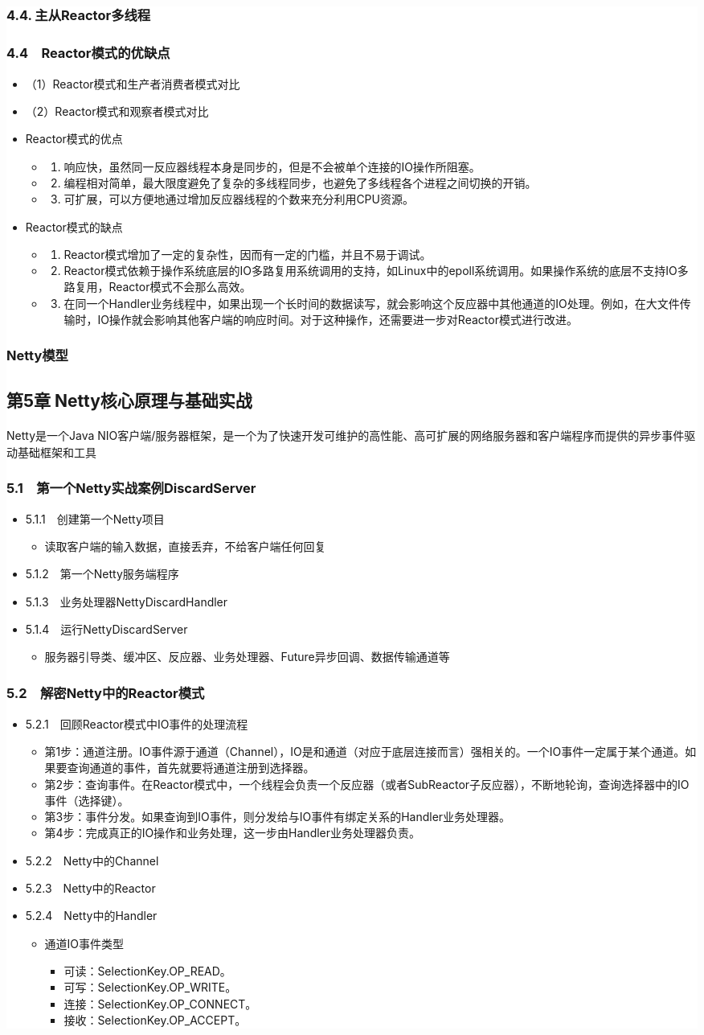 ### 4.4. 主从Reactor多线程

### 4.4　Reactor模式的优缺点

- （1）Reactor模式和生产者消费者模式对比
- （2）Reactor模式和观察者模式对比
- Reactor模式的优点

    - 1. 响应快，虽然同一反应器线程本身是同步的，但是不会被单个连接的IO操作所阻塞。
    - 2. 编程相对简单，最大限度避免了复杂的多线程同步，也避免了多线程各个进程之间切换的开销。
    - 3. 可扩展，可以方便地通过增加反应器线程的个数来充分利用CPU资源。

- Reactor模式的缺点

    - 1. Reactor模式增加了一定的复杂性，因而有一定的门槛，并且不易于调试。
    - 2. Reactor模式依赖于操作系统底层的IO多路复用系统调用的支持，如Linux中的epoll系统调用。如果操作系统的底层不支持IO多路复用，Reactor模式不会那么高效。
    - 3. 在同一个Handler业务线程中，如果出现一个长时间的数据读写，就会影响这个反应器中其他通道的IO处理。例如，在大文件传输时，IO操作就会影响其他客户端的响应时间。对于这种操作，还需要进一步对Reactor模式进行改进。

### Netty模型

## 第5章 Netty核心原理与基础实战

Netty是一个Java NIO客户端/服务器框架，是一个为了快速开发可维护的高性能、高可扩展的网络服务器和客户端程序而提供的异步事件驱动基础框架和工具


### 5.1　第一个Netty实战案例DiscardServer

- 5.1.1　创建第一个Netty项目

    - 读取客户端的输入数据，直接丢弃，不给客户端任何回复

- 5.1.2　第一个Netty服务端程序
- 5.1.3　业务处理器NettyDiscardHandler
- 5.1.4　运行NettyDiscardServer

    - 服务器引导类、缓冲区、反应器、业务处理器、Future异步回调、数据传输通道等

### 5.2　解密Netty中的Reactor模式

- 5.2.1　回顾Reactor模式中IO事件的处理流程

    - 第1步：通道注册。IO事件源于通道（Channel），IO是和通道（对应于底层连接而言）强相关的。一个IO事件一定属于某个通道。如果要查询通道的事件，首先就要将通道注册到选择器。
    - 第2步：查询事件。在Reactor模式中，一个线程会负责一个反应器（或者SubReactor子反应器），不断地轮询，查询选择器中的IO事件（选择键）。
    - 第3步：事件分发。如果查询到IO事件，则分发给与IO事件有绑定关系的Handler业务处理器。
    - 第4步：完成真正的IO操作和业务处理，这一步由Handler业务处理器负责。

- 5.2.2　Netty中的Channel
- 5.2.3　Netty中的Reactor
- 5.2.4　Netty中的Handler

    - 通道IO事件类型

        - 可读：SelectionKey.OP_READ。
        - 可写：SelectionKey.OP_WRITE。
        - 连接：SelectionKey.OP_CONNECT。
        - 接收：SelectionKey.OP_ACCEPT。
